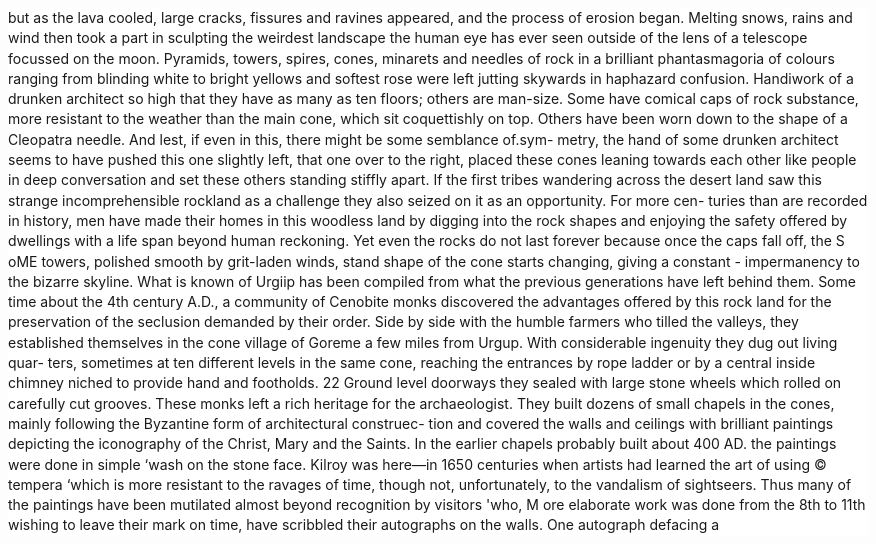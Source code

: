 but as the lava cooled, large cracks, fissures and ravines 
appeared, and the process of erosion began. 
Melting snows, rains and wind then took a part in 
sculpting the weirdest landscape the human eye has ever 
seen outside of the lens of a telescope focussed on the 
moon. Pyramids, towers, spires, cones, minarets and 
needles of rock in a brilliant phantasmagoria of colours 
ranging from blinding white to bright yellows and softest 
rose were left jutting skywards in haphazard confusion. 
Handiwork of a drunken architect 
so high that they have as many as ten floors; others 
are man-size. Some have comical caps of rock 
substance, more resistant to the weather than the main 
cone, which sit coquettishly on top. Others have been 
worn down to the shape of a Cleopatra needle. And lest, 
if even in this, there might be some semblance of.sym- 
metry, the hand of some drunken architect seems to have 
pushed this one slightly left, that one over to the right, 
placed these cones leaning towards each other like people 
in deep conversation and set these others standing stiffly 
apart. 
If the first tribes wandering across the desert land saw 
this strange incomprehensible rockland as a challenge 
they also seized on it as an opportunity. For more cen- 
turies than are recorded in history, men have made their 
homes in this woodless land by digging into the rock 
shapes and enjoying the safety offered by dwellings with 
a life span beyond human reckoning. Yet even the rocks 
do not last forever because once the caps fall off, the 
S oME towers, polished smooth by grit-laden winds, stand 
shape of the cone starts changing, giving a constant - 
impermanency to the bizarre skyline. 
What is known of Urgiip has been compiled from what 
the previous generations have left behind them. Some 
time about the 4th century A.D., a community of Cenobite 
monks discovered the advantages offered by this rock 
land for the preservation of the seclusion demanded by 
their order. Side by side with the humble farmers who 
tilled the valleys, they established themselves in the cone 
village of Goreme a few miles from Urgup. 
With considerable ingenuity they dug out living quar- 
ters, sometimes at ten different levels in the same cone, 
reaching the entrances by rope ladder or by a central 
inside chimney niched to provide hand and footholds. 
22 
Ground level doorways they sealed with large stone wheels 
which rolled on carefully cut grooves. 
These monks left a rich heritage for the archaeologist. 
They built dozens of small chapels in the cones, mainly 
following the Byzantine form of architectural construec- 
tion and covered the walls and ceilings with brilliant 
paintings depicting the iconography of the Christ, Mary 
and the Saints. In the earlier chapels probably built 
about 400 AD. the paintings were done in simple ‘wash 
on the stone face. 
Kilroy was here—in 1650 
centuries when artists had learned the art of using 
© tempera ‘which is more resistant to the ravages of 
time, though not, unfortunately, to the vandalism of 
sightseers. Thus many of the paintings have been 
mutilated almost beyond recognition by visitors 'who, 
M ore elaborate work was done from the 8th to 11th 
wishing to leave their mark on time, have scribbled their 
autographs on the walls. One autograph defacing a 